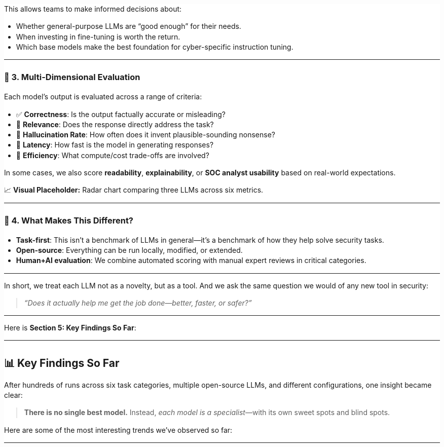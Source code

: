 This allows teams to make informed decisions about:

* Whether general-purpose LLMs are “good enough” for their needs.
* When investing in fine-tuning is worth the return.
* Which base models make the best foundation for cyber-specific instruction tuning.

---

### 📏 3. **Multi-Dimensional Evaluation**

Each model’s output is evaluated across a range of criteria:

* ✅ **Correctness**: Is the output factually accurate or misleading?
* 🧠 **Relevance**: Does the response directly address the task?
* 🔁 **Hallucination Rate**: How often does it invent plausible-sounding nonsense?
* 🚀 **Latency**: How fast is the model in generating responses?
* 💸 **Efficiency**: What compute/cost trade-offs are involved?

In some cases, we also score **readability**, **explainability**, or **SOC analyst usability** based on real-world expectations.

📈 **Visual Placeholder:**
Radar chart comparing three LLMs across six metrics.

---

### 🧩 4. **What Makes This Different?**

* **Task-first**: This isn’t a benchmark of LLMs in general—it’s a benchmark of how they help solve security tasks.
* **Open-source**: Everything can be run locally, modified, or extended.
* **Human+AI evaluation**: We combine automated scoring with manual expert reviews in critical categories.

---

In short, we treat each LLM not as a novelty, but as a tool. And we ask the same question we would of any new tool in security:

> *“Does it actually help me get the job done—better, faster, or safer?”*

---

Here is **Section 5: Key Findings So Far**:

---

## 📊 Key Findings So Far

After hundreds of runs across six task categories, multiple open-source LLMs, and different configurations, one insight became clear:

> **There is no single best model.**
> Instead, *each model is a specialist*—with its own sweet spots and blind spots.

Here are some of the most interesting trends we’ve observed so far:

---
